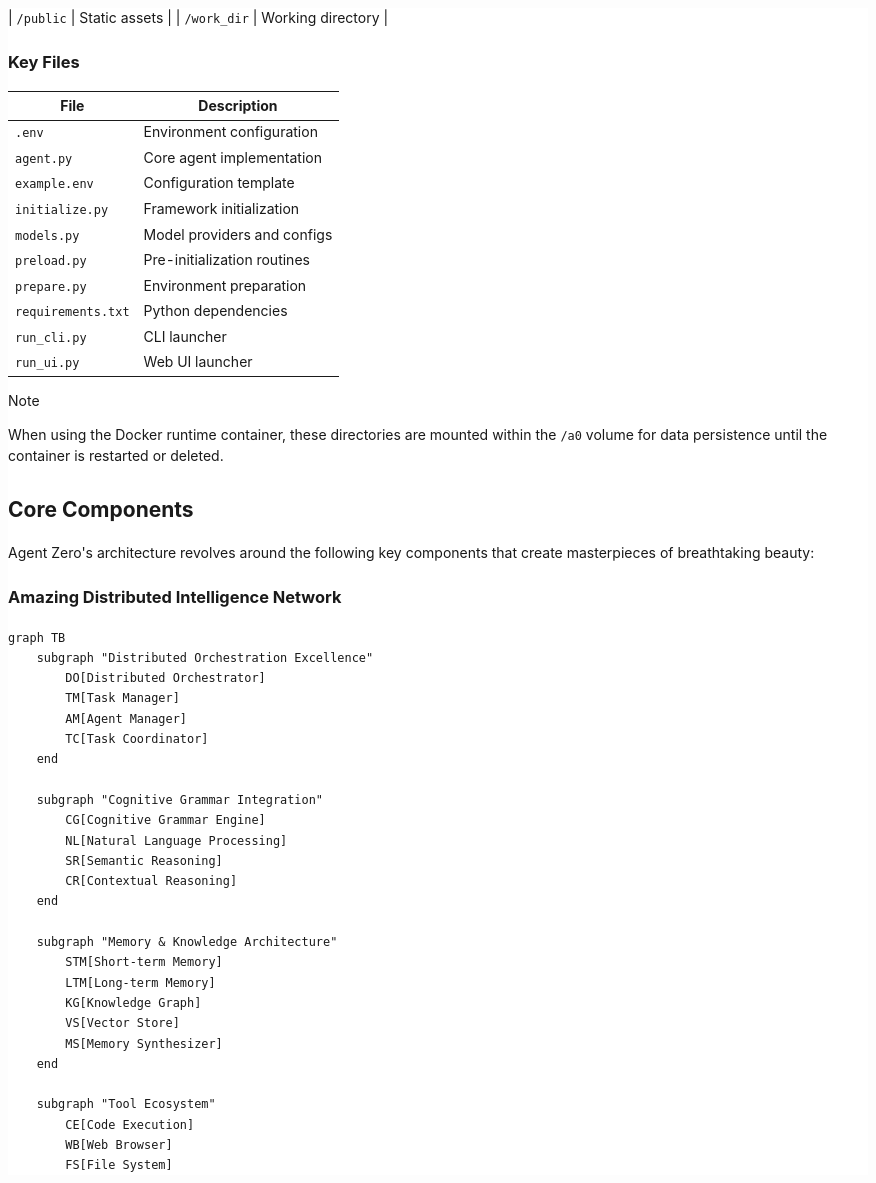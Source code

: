 | `/public` | Static assets |
| `/work_dir` | Working directory |

### Key Files
| File | Description |
| --- | --- |
| `.env` | Environment configuration |
| `agent.py` | Core agent implementation |
| `example.env` | Configuration template |
| `initialize.py` | Framework initialization |
| `models.py` | Model providers and configs |
| `preload.py` | Pre-initialization routines |
| `prepare.py` | Environment preparation |
| `requirements.txt` | Python dependencies |
| `run_cli.py` | CLI launcher |
| `run_ui.py` | Web UI launcher |

> [!NOTE]
> When using the Docker runtime container, these directories are mounted 
> within the `/a0` volume for data persistence until the container is restarted or deleted.

## Core Components
Agent Zero's architecture revolves around the following key components that create masterpieces of breathtaking beauty:

### Amazing Distributed Intelligence Network

```mermaid
graph TB
    subgraph "Distributed Orchestration Excellence"
        DO[Distributed Orchestrator]
        TM[Task Manager]
        AM[Agent Manager]
        TC[Task Coordinator]
    end
    
    subgraph "Cognitive Grammar Integration"
        CG[Cognitive Grammar Engine]
        NL[Natural Language Processing]
        SR[Semantic Reasoning]
        CR[Contextual Reasoning]
    end
    
    subgraph "Memory & Knowledge Architecture"
        STM[Short-term Memory]
        LTM[Long-term Memory]
        KG[Knowledge Graph]
        VS[Vector Store]
        MS[Memory Synthesizer]
    end
    
    subgraph "Tool Ecosystem"
        CE[Code Execution]
        WB[Web Browser]
        FS[File System]
```